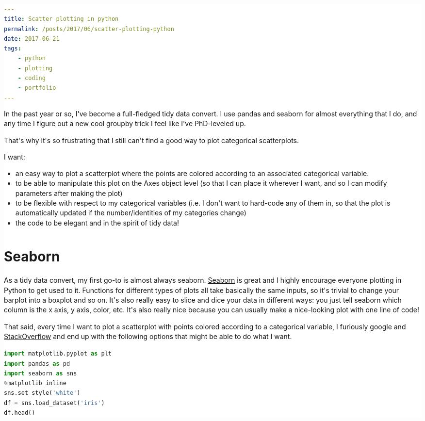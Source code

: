 ```yaml
---
title: Scatter plotting in python
permalink: /posts/2017/06/scatter-plotting-python
date: 2017-06-21
tags:
    - python
    - plotting
    - coding
    - portfolio
---
```

In the past year or so, I've become a full-fledged tidy data convert. I use pandas and seaborn for almost everything that I do, and any time I figure out a new cool groupby trick I feel like I've PhD-leveled up.

That's why it's so frustrating that I still can't find a good way to plot categorical scatterplots.

I want:

* an easy way to plot a scatterplot where the points are colored according to an associated categorical variable.
* to be able to manipulate this plot on the Axes object level (so that I can place it wherever I want, and so I can modify parameters after making the plot)
* to be flexible with respect to my categorical variables (i.e. I don't want to hard-code any of them in, so that the plot is automatically updated if the number/identities of my categories change)
* the code to be elegant and in the spirit of tidy data!

Seaborn
=======

As a tidy data convert, my first go-to is almost always seaborn. [Seaborn](http://seaborn.pydata.org/) is great and I highly encourage everyone plotting in Python to get used to it. Functions for different types of plots all take basically the same inputs, so it's trivial to change your barplot into a boxplot and so on. It's also really easy to slice and dice your data in different ways: you just tell seaborn which column is the x axis, y axis, color, etc. It's also really nice because you can usually make a nice-looking plot with one line of code!

That said, every time I want to plot a scatterplot with points colored according to a categorical variable, I furiously google and [StackOverflow](http://stackoverflow.com/questions/26139423/plot-different-color-for-different-categorical-levels-using-matplotlib) and end up with the following options that might be able to do what I want.


```python
import matplotlib.pyplot as plt
import pandas as pd
import seaborn as sns
%matplotlib inline
sns.set_style('white')
df = sns.load_dataset('iris')
df.head()
```


